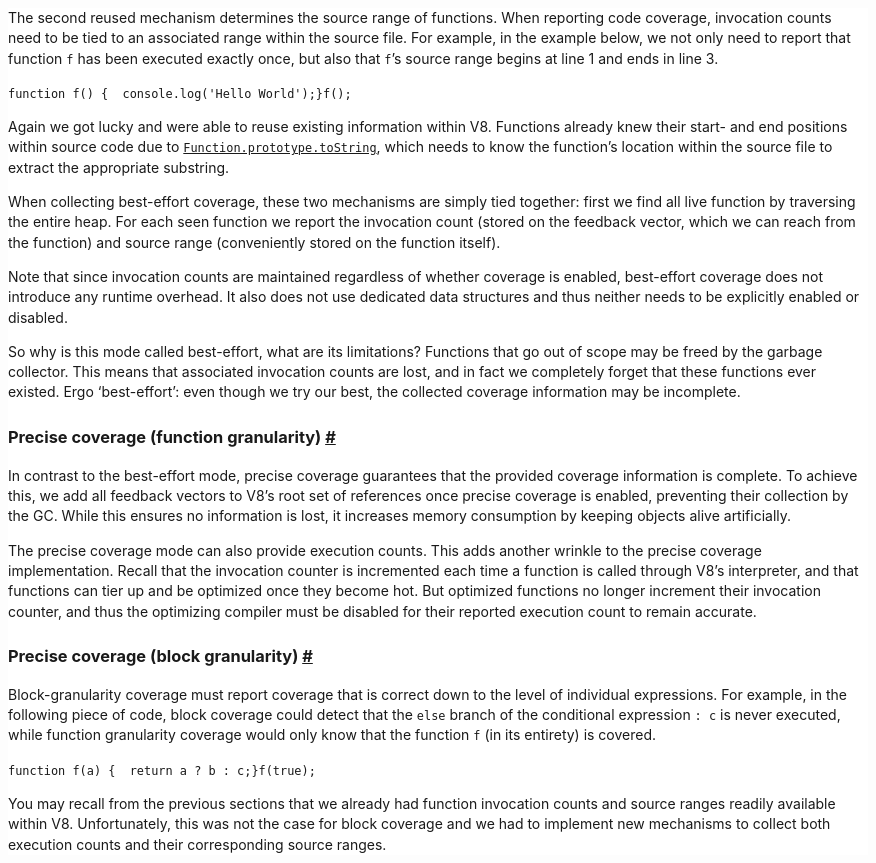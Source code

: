 The second reused mechanism determines the source range of functions. When reporting code coverage, invocation counts need to be tied to an associated range within the source file. For example, in the example below, we not only need to report that function `f` has been executed exactly once, but also that `f`’s source range begins at line 1 and ends in line 3.

    function f() {  console.log('Hello World');}f();

Again we got lucky and were able to reuse existing information within V8. Functions already knew their start- and end positions within source code due to [`Function.prototype.toString`](https://developer.mozilla.org/en-US/docs/Web/JavaScript/Reference/Global_Objects/Function/toString), which needs to know the function’s location within the source file to extract the appropriate substring.

When collecting best-effort coverage, these two mechanisms are simply tied together: first we find all live function by traversing the entire heap. For each seen function we report the invocation count (stored on the feedback vector, which we can reach from the function) and source range (conveniently stored on the function itself).

Note that since invocation counts are maintained regardless of whether coverage is enabled, best-effort coverage does not introduce any runtime overhead. It also does not use dedicated data structures and thus neither needs to be explicitly enabled or disabled.

So why is this mode called best-effort, what are its limitations? Functions that go out of scope may be freed by the garbage collector. This means that associated invocation counts are lost, and in fact we completely forget that these functions ever existed. Ergo ‘best-effort’: even though we try our best, the collected coverage information may be incomplete.

### Precise coverage (function granularity) [#](#precise-coverage-(function-granularity))

In contrast to the best-effort mode, precise coverage guarantees that the provided coverage information is complete. To achieve this, we add all feedback vectors to V8’s root set of references once precise coverage is enabled, preventing their collection by the GC. While this ensures no information is lost, it increases memory consumption by keeping objects alive artificially.

The precise coverage mode can also provide execution counts. This adds another wrinkle to the precise coverage implementation. Recall that the invocation counter is incremented each time a function is called through V8’s interpreter, and that functions can tier up and be optimized once they become hot. But optimized functions no longer increment their invocation counter, and thus the optimizing compiler must be disabled for their reported execution count to remain accurate.

### Precise coverage (block granularity) [#](#precise-coverage-(block-granularity))

Block-granularity coverage must report coverage that is correct down to the level of individual expressions. For example, in the following piece of code, block coverage could detect that the `else` branch of the conditional expression `: c` is never executed, while function granularity coverage would only know that the function `f` (in its entirety) is covered.

    function f(a) {  return a ? b : c;}f(true);

You may recall from the previous sections that we already had function invocation counts and source ranges readily available within V8. Unfortunately, this was not the case for block coverage and we had to implement new mechanisms to collect both execution counts and their corresponding source ranges.
